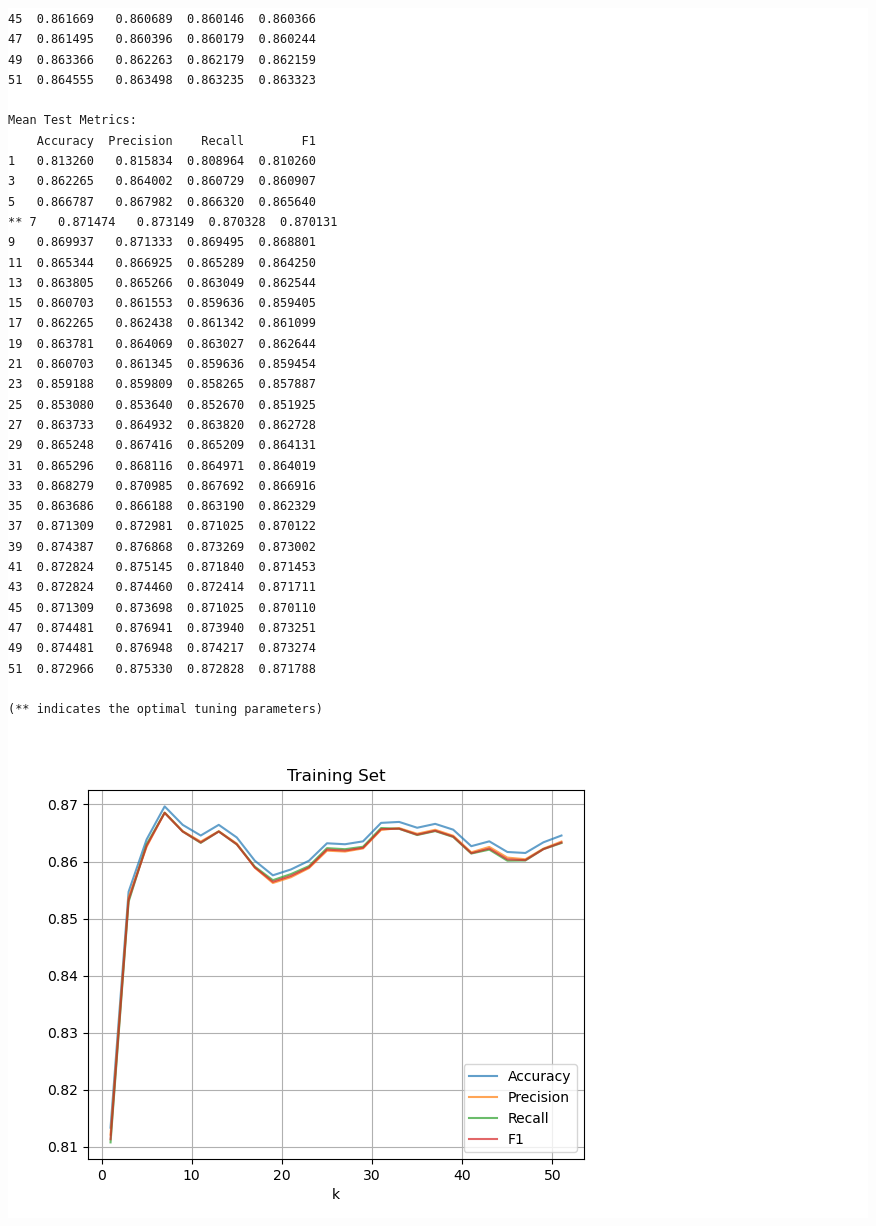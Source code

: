 ```
45  0.861669   0.860689  0.860146  0.860366
47  0.861495   0.860396  0.860179  0.860244
49  0.863366   0.862263  0.862179  0.862159
51  0.864555   0.863498  0.863235  0.863323

Mean Test Metrics: 
    Accuracy  Precision    Recall        F1
1   0.813260   0.815834  0.808964  0.810260
3   0.862265   0.864002  0.860729  0.860907
5   0.866787   0.867982  0.866320  0.865640
** 7   0.871474   0.873149  0.870328  0.870131
9   0.869937   0.871333  0.869495  0.868801
11  0.865344   0.866925  0.865289  0.864250
13  0.863805   0.865266  0.863049  0.862544
15  0.860703   0.861553  0.859636  0.859405
17  0.862265   0.862438  0.861342  0.861099
19  0.863781   0.864069  0.863027  0.862644
21  0.860703   0.861345  0.859636  0.859454
23  0.859188   0.859809  0.858265  0.857887
25  0.853080   0.853640  0.852670  0.851925
27  0.863733   0.864932  0.863820  0.862728
29  0.865248   0.867416  0.865209  0.864131
31  0.865296   0.868116  0.864971  0.864019
33  0.868279   0.870985  0.867692  0.866916
35  0.863686   0.866188  0.863190  0.862329
37  0.871309   0.872981  0.871025  0.870122
39  0.874387   0.876868  0.873269  0.873002
41  0.872824   0.875145  0.871840  0.871453
43  0.872824   0.874460  0.872414  0.871711
45  0.871309   0.873698  0.871025  0.870110
47  0.874481   0.876941  0.873940  0.873251
49  0.874481   0.876948  0.874217  0.873274
51  0.872966   0.875330  0.872828  0.871788

(** indicates the optimal tuning parameters)

```

![Credit Approval: $k$-NN Training (Exclude Self)](./img/knn_credit_approval_adj_training_True.png)